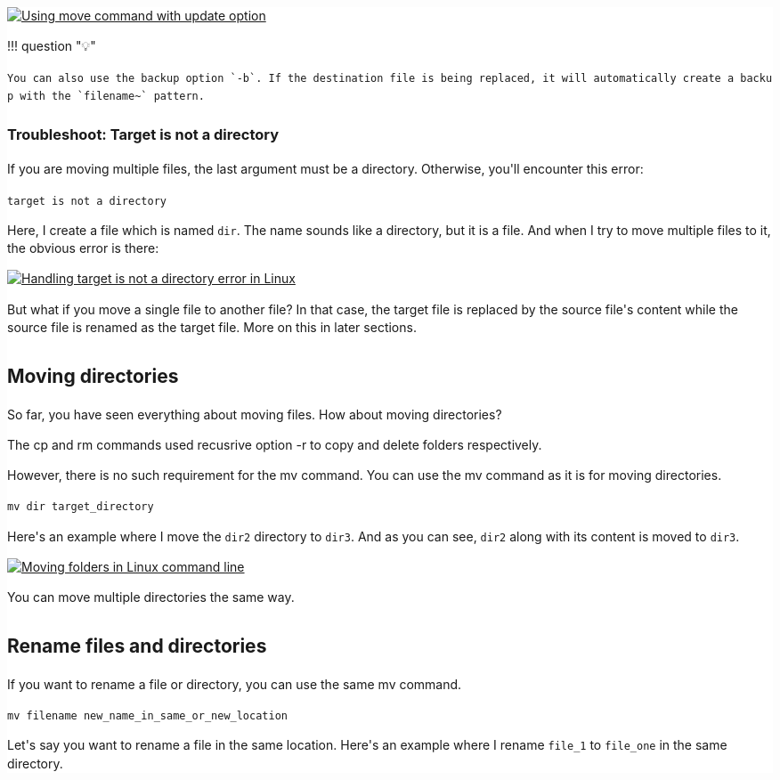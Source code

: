[![Using move command with update option](https://itsfoss.com/content/images/2023/04/move-command-update-option.png)](https://itsfoss.com/content/images/2023/04/move-command-update-option.png)

!!! question "💡"

    You can also use the backup option `-b`. If the destination file is being replaced, it will automatically create a backup with the `filename~` pattern.

### Troubleshoot: Target is not a directory

If you are moving multiple files, the last argument must be a directory. Otherwise, you'll encounter this error:

```
target is not a directory
```

Here, I create a file which is named `dir`. The name sounds like a directory, but it is a file. And when I try to move multiple files to it, the obvious error is there:

[![Handling target is not a directory error in Linux](https://itsfoss.com/content/images/2023/04/target-is-not-a-directory-error-linux.png)](https://itsfoss.com/content/images/2023/04/target-is-not-a-directory-error-linux.png)

But what if you move a single file to another file? In that case, the target file is replaced by the source file's content while the source file is renamed as the target file. More on this in later sections.

## Moving directories

So far, you have seen everything about moving files. How about moving directories?

The cp and rm commands used recusrive option -r to copy and delete folders respectively.

However, there is no such requirement for the mv command. You can use the mv command as it is for moving directories.

```
mv dir target_directory
```

Here's an example where I move the `dir2` directory to `dir3`. And as you can see, `dir2` along with its content is moved to `dir3`.

[![Moving folders in Linux command line](https://itsfoss.com/content/images/2023/04/moving-directories.png)](https://itsfoss.com/content/images/2023/04/moving-directories.png)

You can move multiple directories the same way.

## Rename files and directories

If you want to rename a file or directory, you can use the same mv command.

```
mv filename new_name_in_same_or_new_location
```

Let's say you want to rename a file in the same location. Here's an example where I rename `file_1` to `file_one` in the same directory.
